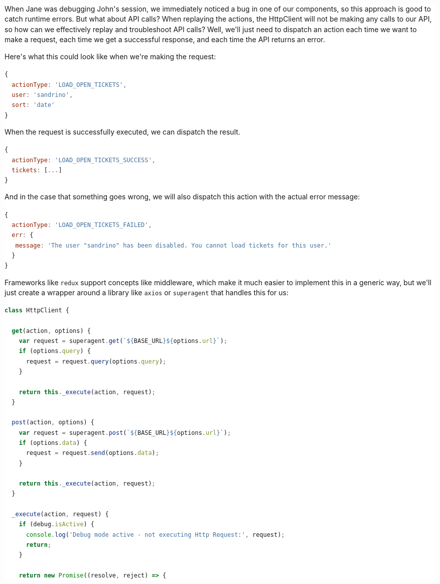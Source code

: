 When Jane was debugging John's session, we immediately noticed a bug in one of our components, so this approach is good to catch runtime errors. But what about API calls? When replaying the actions, the HttpClient will not be making any calls to our API, so how can we effectively replay and troubleshoot API calls? Well, we'll just need to dispatch an action each time we want to make a request, each time we get a successful response, and each time the API returns an error.

Here's what this could look like when we're making the request:

```javascript
{
  actionType: 'LOAD_OPEN_TICKETS',
  user: 'sandrino',
  sort: 'date'
}
```

When the request is successfully executed, we can dispatch the result.

```javascript
{
  actionType: 'LOAD_OPEN_TICKETS_SUCCESS',
  tickets: [...]
}
```

And in the case that something goes wrong, we will also dispatch this action with the actual error message:

```javascript
{
  actionType: 'LOAD_OPEN_TICKETS_FAILED',
  err: {
   message: 'The user "sandrino" has been disabled. You cannot load tickets for this user.' 
  }
}
```

Frameworks like `redux` support concepts like middleware, which make it much easier to implement this in a generic way, but we'll just create a wrapper around a library like `axios` or `superagent` that handles this for us:

```javascript
class HttpClient {

  get(action, options) {
    var request = superagent.get(`${BASE_URL}${options.url}`);
    if (options.query) {
      request = request.query(options.query);
    }

    return this._execute(action, request);
  }

  post(action, options) {
    var request = superagent.post(`${BASE_URL}${options.url}`);
    if (options.data) {
      request = request.send(options.data);
    }

    return this._execute(action, request);
  }

  _execute(action, request) {
    if (debug.isActive) {
      console.log('Debug mode active - not executing Http Request:', request);
      return;
    }

    return new Promise((resolve, reject) => {
```